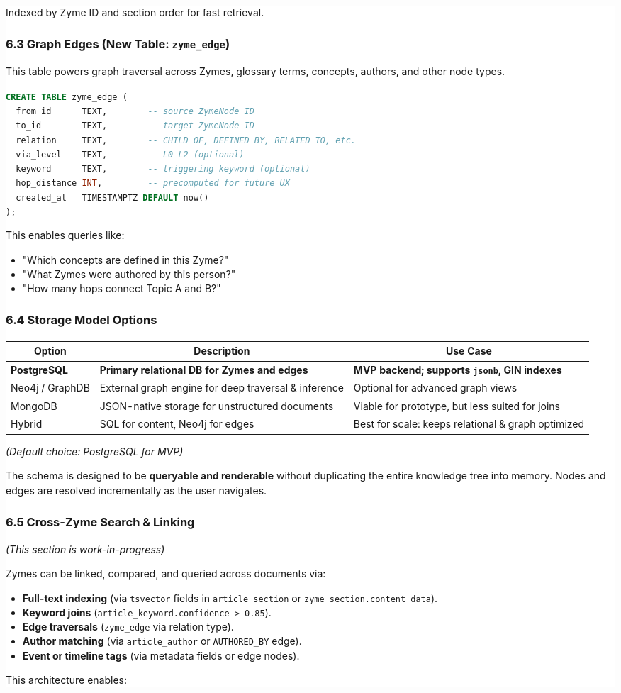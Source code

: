 Indexed by Zyme ID and section order for fast retrieval.

### 6.3 Graph Edges (New Table: `zyme_edge`)

This table powers graph traversal across Zymes, glossary terms, concepts, authors, and other node types.

```sql
CREATE TABLE zyme_edge (
  from_id      TEXT,        -- source ZymeNode ID
  to_id        TEXT,        -- target ZymeNode ID
  relation     TEXT,        -- CHILD_OF, DEFINED_BY, RELATED_TO, etc.
  via_level    TEXT,        -- L0-L2 (optional)
  keyword      TEXT,        -- triggering keyword (optional)
  hop_distance INT,         -- precomputed for future UX
  created_at   TIMESTAMPTZ DEFAULT now()
);
```

This enables queries like:

- "Which concepts are defined in this Zyme?"
- "What Zymes were authored by this person?"
- "How many hops connect Topic A and B?"

### 6.4 Storage Model Options

|Option|Description|Use Case|
|---|---|---|
|**PostgreSQL**|**Primary relational DB for Zymes and edges**|**MVP backend; supports `jsonb`, GIN indexes**|
|Neo4j / GraphDB|External graph engine for deep traversal & inference|Optional for advanced graph views|
|MongoDB|JSON-native storage for unstructured documents|Viable for prototype, but less suited for joins|
|Hybrid|SQL for content, Neo4j for edges|Best for scale: keeps relational & graph optimized|

_(Default choice: PostgreSQL for MVP)_

The schema is designed to be **queryable and renderable** without duplicating the entire knowledge tree into memory. Nodes and edges are resolved incrementally as the user navigates.

### 6.5 Cross-Zyme Search & Linking

_(This section is work-in-progress)_

Zymes can be linked, compared, and queried across documents via:

- **Full-text indexing** (via `tsvector` fields in `article_section` or `zyme_section.content_data`).
- **Keyword joins** (`article_keyword.confidence > 0.85`).
- **Edge traversals** (`zyme_edge` via relation type).
- **Author matching** (via `article_author` or `AUTHORED_BY` edge).
- **Event or timeline tags** (via metadata fields or edge nodes).

This architecture enables:
